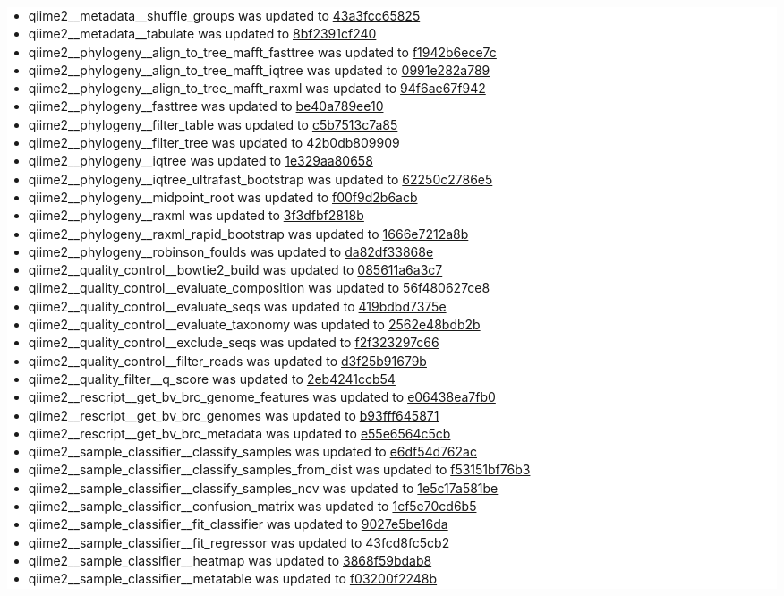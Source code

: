 - qiime2__metadata__shuffle_groups was updated to [43a3fcc65825](https://toolshed.g2.bx.psu.edu/view/q2d2/qiime2__metadata__shuffle_groups/43a3fcc65825)
- qiime2__metadata__tabulate was updated to [8bf2391cf240](https://toolshed.g2.bx.psu.edu/view/q2d2/qiime2__metadata__tabulate/8bf2391cf240)
- qiime2__phylogeny__align_to_tree_mafft_fasttree was updated to [f1942b6ece7c](https://toolshed.g2.bx.psu.edu/view/q2d2/qiime2__phylogeny__align_to_tree_mafft_fasttree/f1942b6ece7c)
- qiime2__phylogeny__align_to_tree_mafft_iqtree was updated to [0991e282a789](https://toolshed.g2.bx.psu.edu/view/q2d2/qiime2__phylogeny__align_to_tree_mafft_iqtree/0991e282a789)
- qiime2__phylogeny__align_to_tree_mafft_raxml was updated to [94f6ae67f942](https://toolshed.g2.bx.psu.edu/view/q2d2/qiime2__phylogeny__align_to_tree_mafft_raxml/94f6ae67f942)
- qiime2__phylogeny__fasttree was updated to [be40a789ee10](https://toolshed.g2.bx.psu.edu/view/q2d2/qiime2__phylogeny__fasttree/be40a789ee10)
- qiime2__phylogeny__filter_table was updated to [c5b7513c7a85](https://toolshed.g2.bx.psu.edu/view/q2d2/qiime2__phylogeny__filter_table/c5b7513c7a85)
- qiime2__phylogeny__filter_tree was updated to [42b0db809909](https://toolshed.g2.bx.psu.edu/view/q2d2/qiime2__phylogeny__filter_tree/42b0db809909)
- qiime2__phylogeny__iqtree was updated to [1e329aa80658](https://toolshed.g2.bx.psu.edu/view/q2d2/qiime2__phylogeny__iqtree/1e329aa80658)
- qiime2__phylogeny__iqtree_ultrafast_bootstrap was updated to [62250c2786e5](https://toolshed.g2.bx.psu.edu/view/q2d2/qiime2__phylogeny__iqtree_ultrafast_bootstrap/62250c2786e5)
- qiime2__phylogeny__midpoint_root was updated to [f00f9d2b6acb](https://toolshed.g2.bx.psu.edu/view/q2d2/qiime2__phylogeny__midpoint_root/f00f9d2b6acb)
- qiime2__phylogeny__raxml was updated to [3f3dfbf2818b](https://toolshed.g2.bx.psu.edu/view/q2d2/qiime2__phylogeny__raxml/3f3dfbf2818b)
- qiime2__phylogeny__raxml_rapid_bootstrap was updated to [1666e7212a8b](https://toolshed.g2.bx.psu.edu/view/q2d2/qiime2__phylogeny__raxml_rapid_bootstrap/1666e7212a8b)
- qiime2__phylogeny__robinson_foulds was updated to [da82df33868e](https://toolshed.g2.bx.psu.edu/view/q2d2/qiime2__phylogeny__robinson_foulds/da82df33868e)
- qiime2__quality_control__bowtie2_build was updated to [085611a6a3c7](https://toolshed.g2.bx.psu.edu/view/q2d2/qiime2__quality_control__bowtie2_build/085611a6a3c7)
- qiime2__quality_control__evaluate_composition was updated to [56f480627ce8](https://toolshed.g2.bx.psu.edu/view/q2d2/qiime2__quality_control__evaluate_composition/56f480627ce8)
- qiime2__quality_control__evaluate_seqs was updated to [419bdbd7375e](https://toolshed.g2.bx.psu.edu/view/q2d2/qiime2__quality_control__evaluate_seqs/419bdbd7375e)
- qiime2__quality_control__evaluate_taxonomy was updated to [2562e48bdb2b](https://toolshed.g2.bx.psu.edu/view/q2d2/qiime2__quality_control__evaluate_taxonomy/2562e48bdb2b)
- qiime2__quality_control__exclude_seqs was updated to [f2f323297c66](https://toolshed.g2.bx.psu.edu/view/q2d2/qiime2__quality_control__exclude_seqs/f2f323297c66)
- qiime2__quality_control__filter_reads was updated to [d3f25b91679b](https://toolshed.g2.bx.psu.edu/view/q2d2/qiime2__quality_control__filter_reads/d3f25b91679b)
- qiime2__quality_filter__q_score was updated to [2eb4241ccb54](https://toolshed.g2.bx.psu.edu/view/q2d2/qiime2__quality_filter__q_score/2eb4241ccb54)
- qiime2__rescript__get_bv_brc_genome_features was updated to [e06438ea7fb0](https://toolshed.g2.bx.psu.edu/view/q2d2/qiime2__rescript__get_bv_brc_genome_features/e06438ea7fb0)
- qiime2__rescript__get_bv_brc_genomes was updated to [b93fff645871](https://toolshed.g2.bx.psu.edu/view/q2d2/qiime2__rescript__get_bv_brc_genomes/b93fff645871)
- qiime2__rescript__get_bv_brc_metadata was updated to [e55e6564c5cb](https://toolshed.g2.bx.psu.edu/view/q2d2/qiime2__rescript__get_bv_brc_metadata/e55e6564c5cb)
- qiime2__sample_classifier__classify_samples was updated to [e6df54d762ac](https://toolshed.g2.bx.psu.edu/view/q2d2/qiime2__sample_classifier__classify_samples/e6df54d762ac)
- qiime2__sample_classifier__classify_samples_from_dist was updated to [f53151bf76b3](https://toolshed.g2.bx.psu.edu/view/q2d2/qiime2__sample_classifier__classify_samples_from_dist/f53151bf76b3)
- qiime2__sample_classifier__classify_samples_ncv was updated to [1e5c17a581be](https://toolshed.g2.bx.psu.edu/view/q2d2/qiime2__sample_classifier__classify_samples_ncv/1e5c17a581be)
- qiime2__sample_classifier__confusion_matrix was updated to [1cf5e70cd6b5](https://toolshed.g2.bx.psu.edu/view/q2d2/qiime2__sample_classifier__confusion_matrix/1cf5e70cd6b5)
- qiime2__sample_classifier__fit_classifier was updated to [9027e5be16da](https://toolshed.g2.bx.psu.edu/view/q2d2/qiime2__sample_classifier__fit_classifier/9027e5be16da)
- qiime2__sample_classifier__fit_regressor was updated to [43fcd8fc5cb2](https://toolshed.g2.bx.psu.edu/view/q2d2/qiime2__sample_classifier__fit_regressor/43fcd8fc5cb2)
- qiime2__sample_classifier__heatmap was updated to [3868f59bdab8](https://toolshed.g2.bx.psu.edu/view/q2d2/qiime2__sample_classifier__heatmap/3868f59bdab8)
- qiime2__sample_classifier__metatable was updated to [f03200f2248b](https://toolshed.g2.bx.psu.edu/view/q2d2/qiime2__sample_classifier__metatable/f03200f2248b)